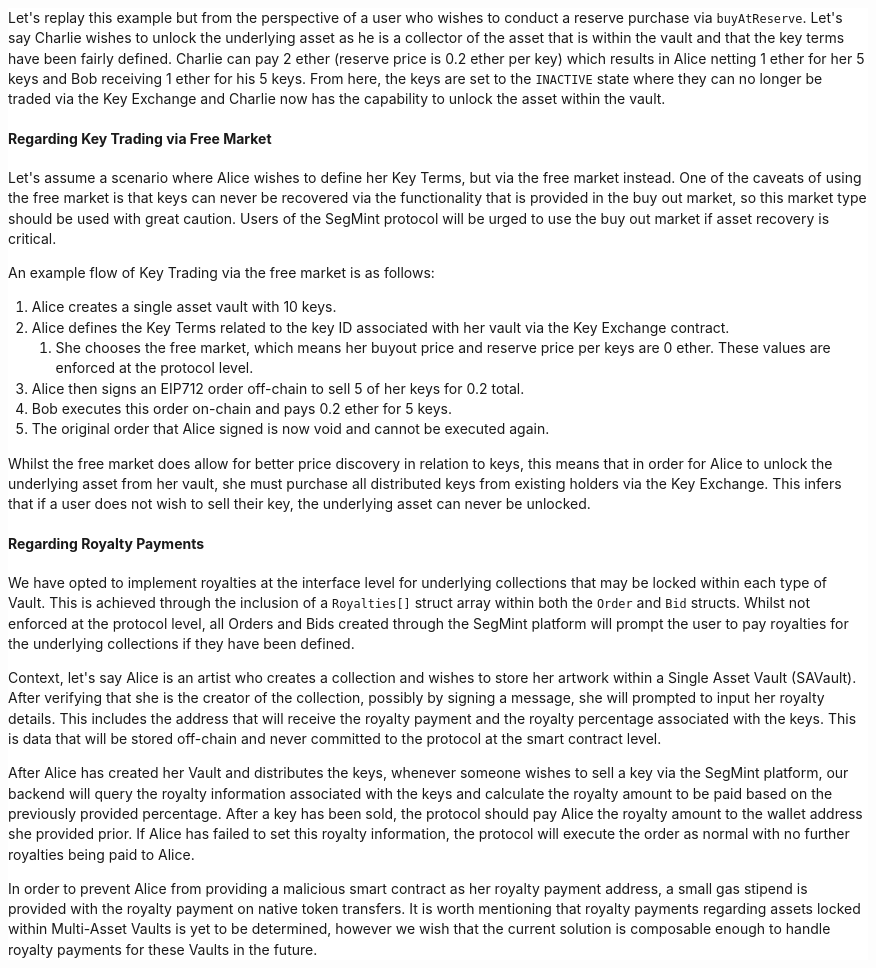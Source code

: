 Let's replay this example but from the perspective of a user who wishes to conduct a reserve purchase via `buyAtReserve`. Let's say Charlie wishes to unlock the underlying asset as he is a collector of the asset that is within the vault and that the key terms have been fairly defined. Charlie can pay 2 ether (reserve price is 0.2 ether per key) which results in Alice netting 1 ether for her 5 keys and Bob receiving 1 ether for his 5 keys. From here, the keys are set to the `INACTIVE` state where they can no longer be traded via the Key Exchange and Charlie now has the capability to unlock the asset within the vault.

#### Regarding Key Trading via Free Market

Let's assume a scenario where Alice wishes to define her Key Terms, but via the free market instead. One of the caveats of using the free market is that keys can never be recovered via the functionality that is provided in the buy out market, so this market type should be used with great caution. Users of the SegMint protocol will be urged to use the buy out market if asset recovery is critical.

An example flow of Key Trading via the free market is as follows:

1. Alice creates a single asset vault with 10 keys.
2. Alice defines the Key Terms related to the key ID associated with her vault via the Key Exchange contract.
   1. She chooses the free market, which means her buyout price and reserve price per keys are 0 ether. These values are enforced at the protocol level.
3. Alice then signs an EIP712 order off-chain to sell 5 of her keys for 0.2 total.
4. Bob executes this order on-chain and pays 0.2 ether for 5 keys.
5. The original order that Alice signed is now void and cannot be executed again.

Whilst the free market does allow for better price discovery in relation to keys, this means that in order for Alice to unlock the underlying asset from her vault, she must purchase all distributed keys from existing holders via the Key Exchange. This infers that if a user does not wish to sell their key, the underlying asset can never be unlocked.

#### Regarding Royalty Payments

We have opted to implement royalties at the interface level for underlying collections that may be locked within each type of Vault. This is achieved through the inclusion of a `Royalties[]` struct array within both the `Order` and `Bid` structs. Whilst not enforced at the protocol level, all Orders and Bids created through the SegMint platform will prompt the user to pay royalties for the underlying collections if they have been defined.

Context, let's say Alice is an artist who creates a collection and wishes to store her artwork within a Single Asset Vault (SAVault). After verifying that she is the creator of the collection, possibly by signing a message, she will prompted to input her royalty details. This includes the address that will receive the royalty payment and the royalty percentage associated with the keys. This is data that will be stored off-chain and never committed to the protocol at the smart contract level.

After Alice has created her Vault and distributes the keys, whenever someone wishes to sell a key via the SegMint platform, our backend will query the royalty information associated with the keys and calculate the royalty amount to be paid based on the previously provided percentage. After a key has been sold, the protocol should pay Alice the royalty amount to the wallet address she provided prior. If Alice has failed to set this royalty information, the protocol will execute the order as normal with no further royalties being paid to Alice.

In order to prevent Alice from providing a malicious smart contract as her royalty payment address, a small gas stipend is provided with the royalty payment on native token transfers. It is worth mentioning that royalty payments regarding assets locked within Multi-Asset Vaults is yet to be determined, however we wish that the current solution is composable enough to handle royalty payments for these Vaults in the future.
